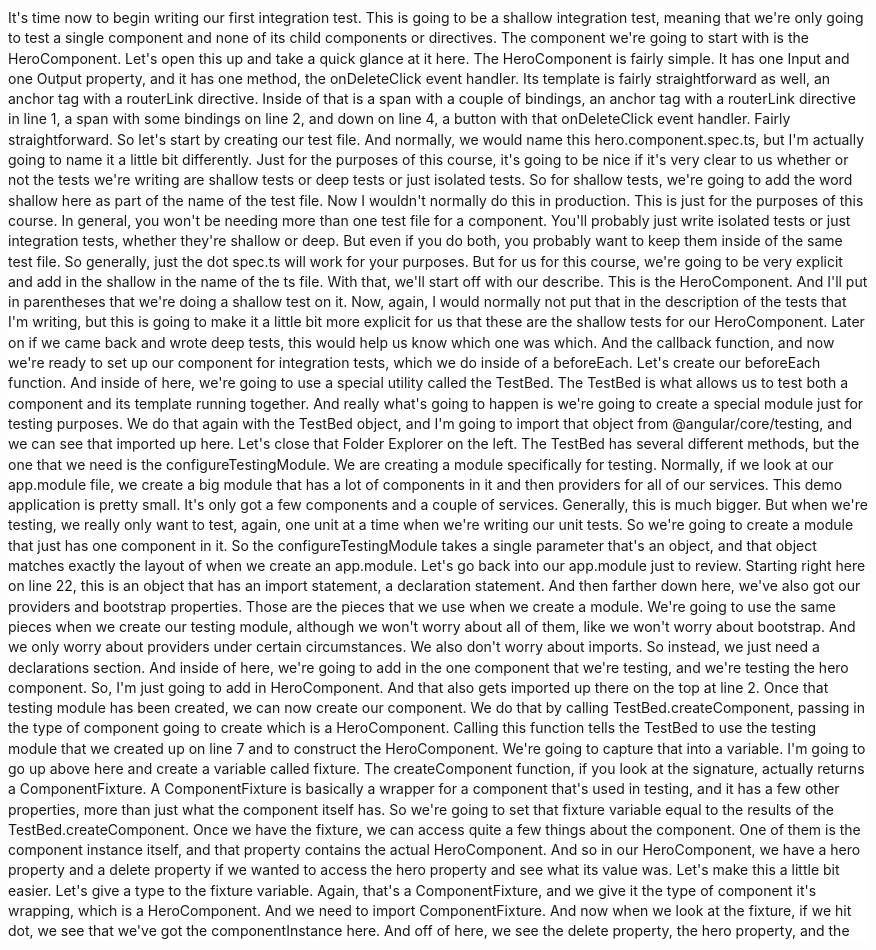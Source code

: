 It's time now to begin writing our first integration test. This is going to be a shallow integration test, meaning that we're only going to test a single component and none of its child components or directives. The component we're going to start with is the HeroComponent. Let's open this up and take a quick glance at it here. The HeroComponent is fairly simple. It has one Input and one Output property, and it has one method, the onDeleteClick event handler. Its template is fairly straightforward as well, an anchor tag with a routerLink directive. Inside of that is a span with a couple of bindings, an anchor tag with a routerLink directive in line 1, a span with some bindings on line 2, and down on line 4, a button with that onDeleteClick event handler. Fairly straightforward. So let's start by creating our test file. And normally, we would name this hero.component.spec.ts, but I'm actually going to name it a little bit differently. Just for the purposes of this course, it's going to be nice if it's very clear to us whether or not the tests we're writing are shallow tests or deep tests or just isolated tests. So for shallow tests, we're going to add the word shallow here as part of the name of the test file. Now I wouldn't normally do this in production. This is just for the purposes of this course. In general, you won't be needing more than one test file for a component. You'll probably just write isolated tests or just integration tests, whether they're shallow or deep. But even if you do both, you probably want to keep them inside of the same test file. So generally, just the dot spec.ts will work for your purposes. But for us for this course, we're going to be very explicit and add in the shallow in the name of the ts file. With that, we'll start off with our describe. This is the HeroComponent. And I'll put in parentheses that we're doing a shallow test on it. Now, again, I would normally not put that in the description of the tests that I'm writing, but this is going to make it a little bit more explicit for us that these are the shallow tests for our HeroComponent. Later on if we came back and wrote deep tests, this would help us know which one was which. And the callback function, and now we're ready to set up our component for integration tests, which we do inside of a beforeEach. Let's create our beforeEach function. And inside of here, we're going to use a special utility called the TestBed. The TestBed is what allows us to test both a component and its template running together. And really what's going to happen is we're going to create a special module just for testing purposes. We do that again with the TestBed object, and I'm going to import that object from @angular/core/testing, and we can see that imported up here. Let's close that Folder Explorer on the left. The TestBed has several different methods, but the one that we need is the configureTestingModule. We are creating a module specifically for testing. Normally, if we look at our app.module file, we create a big module that has a lot of components in it and then providers for all of our services. This demo application is pretty small. It's only got a few components and a couple of services. Generally, this is much bigger. But when we're testing, we really only want to test, again, one unit at a time when we're writing our unit tests. So we're going to create a module that just has one component in it. So the configureTestingModule takes a single parameter that's an object, and that object matches exactly the layout of when we create an app.module. Let's go back into our app.module just to review. Starting right here on line 22, this is an object that has an import statement, a declaration statement. And then farther down here, we've also got our providers and bootstrap properties. Those are the pieces that we use when we create a module. We're going to use the same pieces when we create our testing module, although we won't worry about all of them, like we won't worry about bootstrap. And we only worry about providers under certain circumstances. We also don't worry about imports. So instead, we just need a declarations section. And inside of here, we're going to add in the one component that we're testing, and we're testing the hero component. So, I'm just going to add in HeroComponent. And that also gets imported up there on the top at line 2. Once that testing module has been created, we can now create our component. We do that by calling TestBed.createComponent, passing in the type of component going to create which is a HeroComponent. Calling this function tells the TestBed to use the testing module that we created up on line 7 and to construct the HeroComponent. We're going to capture that into a variable. I'm going to go up above here and create a variable called fixture. The createComponent function, if you look at the signature, actually returns a ComponentFixture. A ComponentFixture is basically a wrapper for a component that's used in testing, and it has a few other properties, more than just what the component itself has. So we're going to set that fixture variable equal to the results of the TestBed.createComponent. Once we have the fixture, we can access quite a few things about the component. One of them is the component instance itself, and that property contains the actual HeroComponent. And so in our HeroComponent, we have a hero property and a delete property if we wanted to access the hero property and see what its value was. Let's make this a little bit easier. Let's give a type to the fixture variable. Again, that's a ComponentFixture, and we give it the type of component it's wrapping, which is a HeroComponent. And we need to import ComponentFixture. And now when we look at the fixture, if we hit dot, we see that we've got the componentInstance here. And off of here, we see the delete property, the hero property, and the